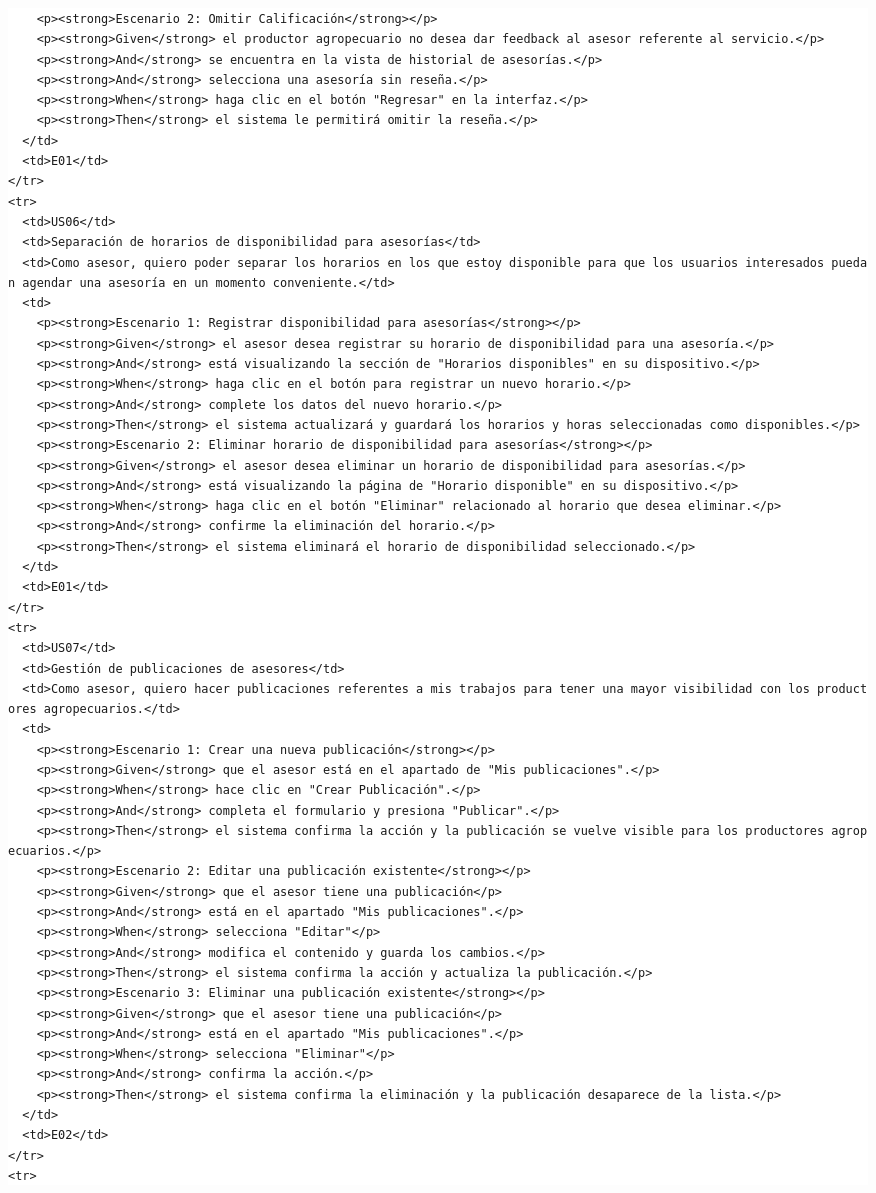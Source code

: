         <p><strong>Escenario 2: Omitir Calificación</strong></p>
        <p><strong>Given</strong> el productor agropecuario no desea dar feedback al asesor referente al servicio.</p>
        <p><strong>And</strong> se encuentra en la vista de historial de asesorías.</p>
        <p><strong>And</strong> selecciona una asesoría sin reseña.</p>
        <p><strong>When</strong> haga clic en el botón "Regresar" en la interfaz.</p>
        <p><strong>Then</strong> el sistema le permitirá omitir la reseña.</p>
      </td>
      <td>E01</td>
    </tr>
    <tr>
      <td>US06</td>
      <td>Separación de horarios de disponibilidad para asesorías</td>
      <td>Como asesor, quiero poder separar los horarios en los que estoy disponible para que los usuarios interesados puedan agendar una asesoría en un momento conveniente.</td>
      <td>
        <p><strong>Escenario 1: Registrar disponibilidad para asesorías</strong></p>
        <p><strong>Given</strong> el asesor desea registrar su horario de disponibilidad para una asesoría.</p>
        <p><strong>And</strong> está visualizando la sección de "Horarios disponibles" en su dispositivo.</p>
        <p><strong>When</strong> haga clic en el botón para registrar un nuevo horario.</p>
        <p><strong>And</strong> complete los datos del nuevo horario.</p>
        <p><strong>Then</strong> el sistema actualizará y guardará los horarios y horas seleccionadas como disponibles.</p>
        <p><strong>Escenario 2: Eliminar horario de disponibilidad para asesorías</strong></p>
        <p><strong>Given</strong> el asesor desea eliminar un horario de disponibilidad para asesorías.</p>
        <p><strong>And</strong> está visualizando la página de "Horario disponible" en su dispositivo.</p>
        <p><strong>When</strong> haga clic en el botón "Eliminar" relacionado al horario que desea eliminar.</p>
        <p><strong>And</strong> confirme la eliminación del horario.</p>
        <p><strong>Then</strong> el sistema eliminará el horario de disponibilidad seleccionado.</p>
      </td>
      <td>E01</td>
    </tr>
    <tr>
      <td>US07</td>
      <td>Gestión de publicaciones de asesores</td>
      <td>Como asesor, quiero hacer publicaciones referentes a mis trabajos para tener una mayor visibilidad con los productores agropecuarios.</td>
      <td>
        <p><strong>Escenario 1: Crear una nueva publicación</strong></p>
        <p><strong>Given</strong> que el asesor está en el apartado de "Mis publicaciones".</p>
        <p><strong>When</strong> hace clic en "Crear Publicación".</p>
        <p><strong>And</strong> completa el formulario y presiona "Publicar".</p>
        <p><strong>Then</strong> el sistema confirma la acción y la publicación se vuelve visible para los productores agropecuarios.</p>
        <p><strong>Escenario 2: Editar una publicación existente</strong></p>
        <p><strong>Given</strong> que el asesor tiene una publicación</p>
        <p><strong>And</strong> está en el apartado "Mis publicaciones".</p>
        <p><strong>When</strong> selecciona "Editar"</p>
        <p><strong>And</strong> modifica el contenido y guarda los cambios.</p>
        <p><strong>Then</strong> el sistema confirma la acción y actualiza la publicación.</p>
        <p><strong>Escenario 3: Eliminar una publicación existente</strong></p>
        <p><strong>Given</strong> que el asesor tiene una publicación</p>
        <p><strong>And</strong> está en el apartado "Mis publicaciones".</p>
        <p><strong>When</strong> selecciona "Eliminar"</p>
        <p><strong>And</strong> confirma la acción.</p>
        <p><strong>Then</strong> el sistema confirma la eliminación y la publicación desaparece de la lista.</p>
      </td>
      <td>E02</td>
    </tr>
    <tr>